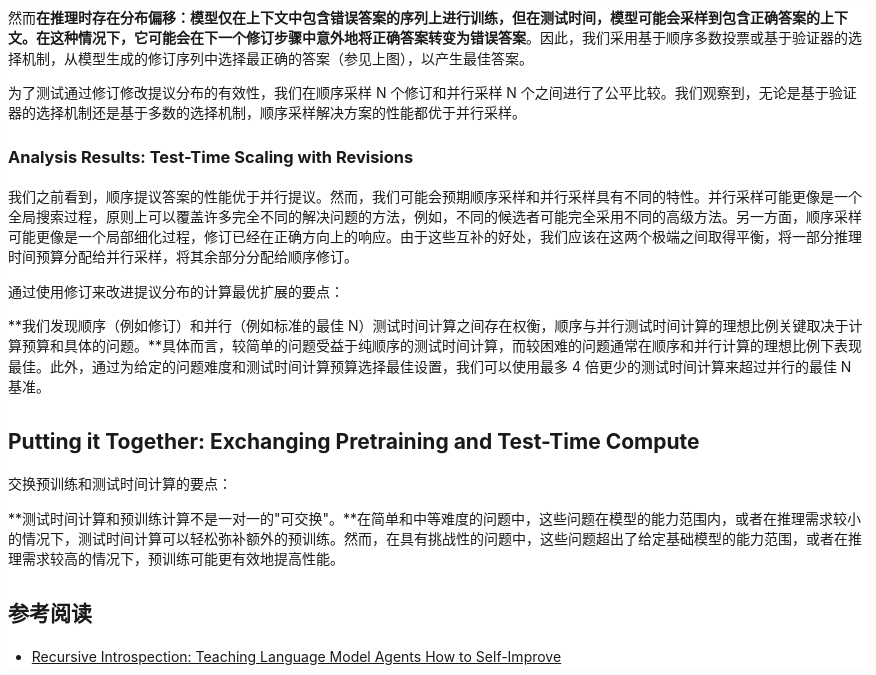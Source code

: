 
然而**在推理时存在分布偏移：模型仅在上下文中包含错误答案的序列上进行训练，但在测试时间，模型可能会采样到包含正确答案的上下文。在这种情况下，它可能会在下一个修订步骤中意外地将正确答案转变为错误答案**。因此，我们采用基于顺序多数投票或基于验证器的选择机制，从模型生成的修订序列中选择最正确的答案（参见上图），以产生最佳答案。

为了测试通过修订修改提议分布的有效性，我们在顺序采样 N 个修订和并行采样 N 个之间进行了公平比较。我们观察到，无论是基于验证器的选择机制还是基于多数的选择机制，顺序采样解决方案的性能都优于并行采样。

### Analysis Results: Test-Time Scaling with Revisions

我们之前看到，顺序提议答案的性能优于并行提议。然而，我们可能会预期顺序采样和并行采样具有不同的特性。并行采样可能更像是一个全局搜索过程，原则上可以覆盖许多完全不同的解决问题的方法，例如，不同的候选者可能完全采用不同的高级方法。另一方面，顺序采样可能更像是一个局部细化过程，修订已经在正确方向上的响应。由于这些互补的好处，我们应该在这两个极端之间取得平衡，将一部分推理时间预算分配给并行采样，将其余部分分配给顺序修订。

通过使用修订来改进提议分布的计算最优扩展的要点：

**我们发现顺序（例如修订）和并行（例如标准的最佳 N）测试时间计算之间存在权衡，顺序与并行测试时间计算的理想比例关键取决于计算预算和具体的问题。**具体而言，较简单的问题受益于纯顺序的测试时间计算，而较困难的问题通常在顺序和并行计算的理想比例下表现最佳。此外，通过为给定的问题难度和测试时间计算预算选择最佳设置，我们可以使用最多 4 倍更少的测试时间计算来超过并行的最佳 N 基准。


## Putting it Together: Exchanging Pretraining and Test-Time Compute

交换预训练和测试时间计算的要点：

**测试时间计算和预训练计算不是一对一的"可交换"。**在简单和中等难度的问题中，这些问题在模型的能力范围内，或者在推理需求较小的情况下，测试时间计算可以轻松弥补额外的预训练。然而，在具有挑战性的问题中，这些问题超出了给定基础模型的能力范围，或者在推理需求较高的情况下，预训练可能更有效地提高性能。

## 参考阅读
* [Recursive Introspection: Teaching Language Model Agents How to Self-Improve](https://arxiv.org/pdf/2407.18219)